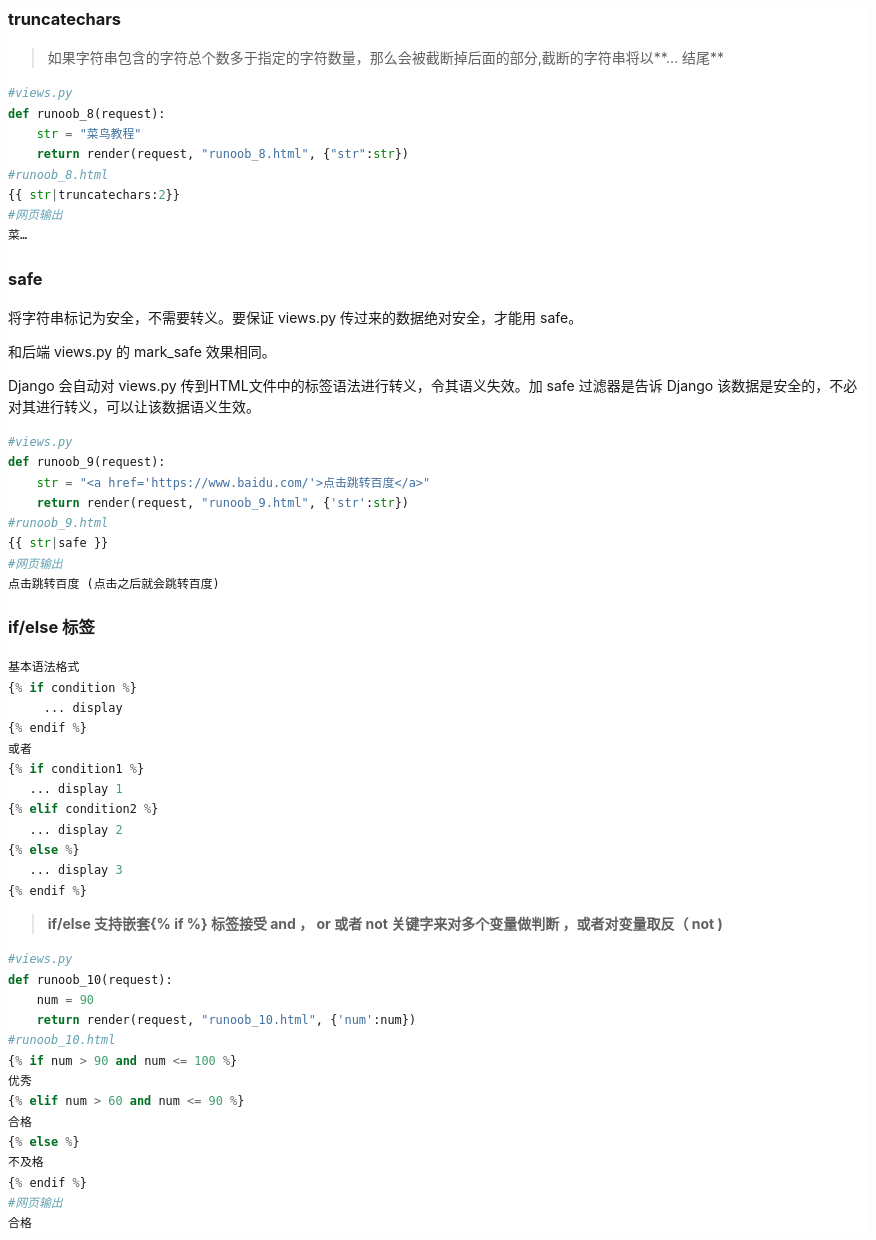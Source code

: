 ### truncatechars

> 如果字符串包含的字符总个数多于指定的字符数量，那么会被截断掉后面的部分,截断的字符串将以**... 结尾**

```python
#views.py
def runoob_8(request):
    str = "菜鸟教程"
    return render(request, "runoob_8.html", {"str":str})
#runoob_8.html
{{ str|truncatechars:2}}
#网页输出
菜…
```

### safe

将字符串标记为安全，不需要转义。要保证 views.py 传过来的数据绝对安全，才能用 safe。

和后端 views.py 的 mark_safe 效果相同。

Django 会自动对 views.py 传到HTML文件中的标签语法进行转义，令其语义失效。加 safe 过滤器是告诉 Django 该数据是安全的，不必对其进行转义，可以让该数据语义生效。

```python
#views.py
def runoob_9(request):
    str = "<a href='https://www.baidu.com/'>点击跳转百度</a>"
    return render(request, "runoob_9.html", {'str':str})
#runoob_9.html
{{ str|safe }}
#网页输出
点击跳转百度 (点击之后就会跳转百度)
```

### if/else 标签

```python
基本语法格式
{% if condition %}
     ... display
{% endif %}
或者
{% if condition1 %}
   ... display 1
{% elif condition2 %}
   ... display 2
{% else %}
   ... display 3
{% endif %}
```

> **if/else 支持嵌套{% if %} 标签接受 and ， or 或者 not 关键字来对多个变量做判断 ，或者对变量取反（ not )**

```python
#views.py
def runoob_10(request):
    num = 90
    return render(request, "runoob_10.html", {'num':num})
#runoob_10.html
{% if num > 90 and num <= 100 %}
优秀
{% elif num > 60 and num <= 90 %}
合格
{% else %}
不及格
{% endif %}
#网页输出
合格
```